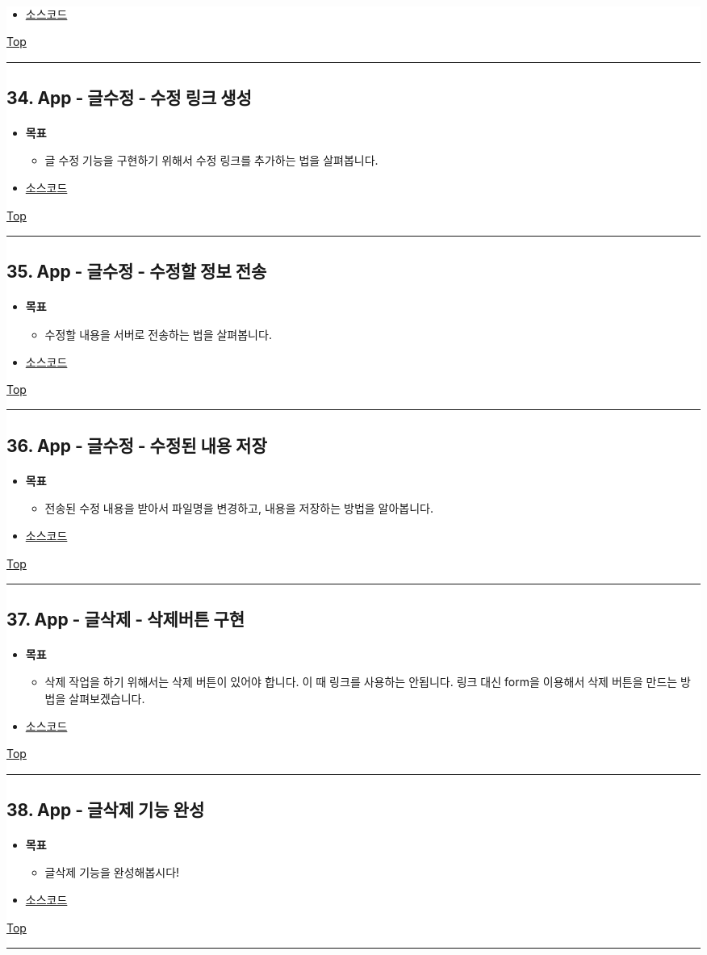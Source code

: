 - [소스코드](https://github.com/web-n/Nodejs/commit/8996a047c3d07d01752be17751969ebd47e52ced)

[Top](#JS)

---

## 34. App - 글수정 - 수정 링크 생성
- **목표**
  - 글 수정 기능을 구현하기 위해서 수정 링크를 추가하는 법을 살펴봅니다. 

- [소스코드](https://github.com/web-n/Nodejs/commit/70bd0cb49a37692dbb0a8488b95bcba8d7d9690f?diff=unified)

[Top](#JS)

---

## 35. App - 글수정 - 수정할 정보 전송
- **목표**
  - 수정할 내용을 서버로 전송하는 법을 살펴봅니다.

- [소스코드](https://github.com/web-n/Nodejs/commit/5c62d421d9d0dd1fb958f7e6438b97e0cbf58d4f)

[Top](#JS)

---

## 36. App - 글수정 - 수정된 내용 저장
- **목표**
  - 전송된 수정 내용을 받아서 파일명을 변경하고, 내용을 저장하는 방법을 알아봅니다.

- [소스코드](https://github.com/web-n/Nodejs/commit/ecbb65278ebe726463ab829a7e8ccaffa787e70f)

[Top](#JS)

---

## 37. App - 글삭제 - 삭제버튼 구현 
- **목표**
  - 삭제 작업을 하기 위해서는 삭제 버튼이 있어야 합니다. 이 때 링크를 사용하는 안됩니다. 링크 대신 form을 이용해서 삭제 버튼을 만드는 방법을 살펴보겠습니다. 

- [소스코드](https://github.com/web-n/Nodejs/commit/a96085948f84fbf9d48941ad159e3fcb493e3286)

[Top](#JS)

---

## 38. App - 글삭제 기능 완성 
- **목표**
  - 글삭제 기능을 완성해봅시다!

- [소스코드](https://github.com/web-n/Nodejs/commit/c6207ad04a9aafdb333b5d9e0d8f06699b53b23f)

[Top](#JS)

---